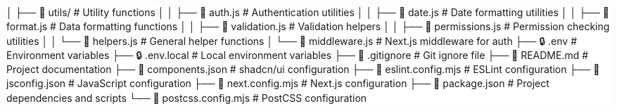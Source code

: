 │   ├── 📁 utils/                         # Utility functions
│   │   ├── 📄 auth.js                    # Authentication utilities
│   │   ├── 📄 date.js                    # Date formatting utilities
│   │   ├── 📄 format.js                  # Data formatting functions
│   │   ├── 📄 validation.js              # Validation helpers
│   │   ├── 📄 permissions.js             # Permission checking utilities
│   │   └── 📄 helpers.js                 # General helper functions
│   └── 📄 middleware.js                  # Next.js middleware for auth
├── 🔒 .env                              # Environment variables
├── 🔒 .env.local                        # Local environment variables
├── 🚫 .gitignore                        # Git ignore file
├── 📖 README.md                         # Project documentation
├── 📄 components.json                   # shadcn/ui configuration
├── 📄 eslint.config.mjs                 # ESLint configuration
├── 📄 jsconfig.json                     # JavaScript configuration
├── 📄 next.config.mjs                   # Next.js configuration
├── 📄 package.json                      # Project dependencies and scripts
└── 📄 postcss.config.mjs                # PostCSS configuration